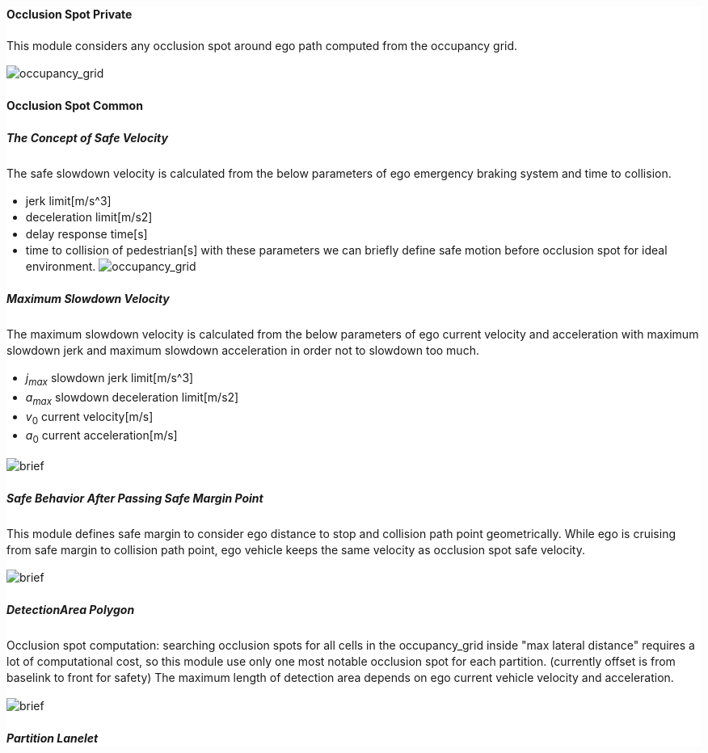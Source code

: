#### Occlusion Spot Private

This module considers any occlusion spot around ego path computed from the occupancy grid.

![occupancy_grid](./docs/occlusion_spot/occupancy_grid.svg)

#### Occlusion Spot Common

##### The Concept of Safe Velocity

The safe slowdown velocity is calculated from the below parameters of ego emergency braking system and time to collision.

- jerk limit[m/s^3]
- deceleration limit[m/s2]
- delay response time[s]
- time to collision of pedestrian[s]
  with these parameters we can briefly define safe motion before occlusion spot for ideal environment.
  ![occupancy_grid](./docs/occlusion_spot/safe_motion.svg)

##### Maximum Slowdown Velocity

The maximum slowdown velocity is calculated from the below parameters of ego current velocity and acceleration with maximum slowdown jerk and maximum slowdown acceleration in order not to slowdown too much.

- $j_{max}$ slowdown jerk limit[m/s^3]
- $a_{max}$ slowdown deceleration limit[m/s2]
- $v_{0}$ current velocity[m/s]
- $a_{0}$ current acceleration[m/s]

![brief](./docs/occlusion_spot/maximum_slowdown_velocity.svg)

##### Safe Behavior After Passing Safe Margin Point

This module defines safe margin to consider ego distance to stop and collision path point geometrically.
While ego is cruising from safe margin to collision path point, ego vehicle keeps the same velocity as occlusion spot safe velocity.

![brief](./docs/occlusion_spot/behavior_after_safe_margin.svg)

##### DetectionArea Polygon

Occlusion spot computation: searching occlusion spots for all cells in the occupancy_grid inside "max lateral distance" requires a lot of computational cost, so this module use only one most notable occlusion spot for each partition. (currently offset is from baselink to front for safety)
The maximum length of detection area depends on ego current vehicle velocity and acceleration.

![brief](./docs/occlusion_spot/detection_area_poly.svg)

##### Partition Lanelet
